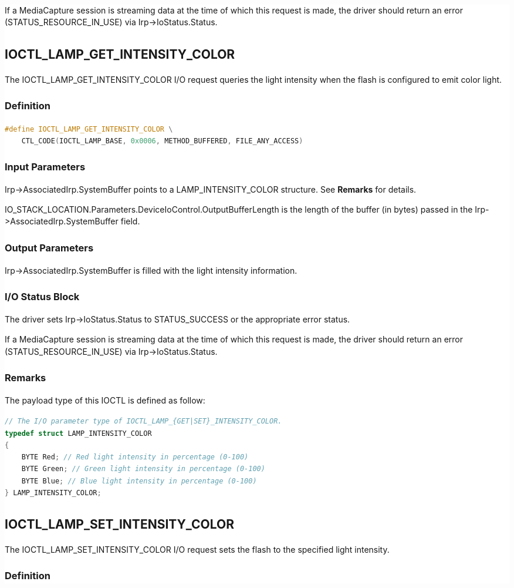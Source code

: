 If a MediaCapture session is streaming data at the time of which this request is made, the driver should return an error (STATUS\_RESOURCE\_IN\_USE) via Irp-\>IoStatus.Status.

## IOCTL_LAMP_GET_INTENSITY_COLOR

The IOCTL\_LAMP\_GET\_INTENSITY\_COLOR I/O request queries the light intensity when the flash is configured to emit color light.

### Definition

```cpp
#define IOCTL_LAMP_GET_INTENSITY_COLOR \
    CTL_CODE(IOCTL_LAMP_BASE, 0x0006, METHOD_BUFFERED, FILE_ANY_ACCESS)
```

### Input Parameters

Irp-\>AssociatedIrp.SystemBuffer points to a LAMP\_INTENSITY\_COLOR structure. See **Remarks** for details.

IO\_STACK\_LOCATION.Parameters.DeviceIoControl.OutputBufferLength is the length of the buffer (in bytes) passed in the Irp-\>AssociatedIrp.SystemBuffer field.

### Output Parameters

Irp-\>AssociatedIrp.SystemBuffer is filled with the light intensity information.

### I/O Status Block

The driver sets Irp-\>IoStatus.Status to STATUS\_SUCCESS or the appropriate error status.

If a MediaCapture session is streaming data at the time of which this request is made, the driver should return an error (STATUS\_RESOURCE\_IN\_USE) via Irp-\>IoStatus.Status.

### Remarks

The payload type of this IOCTL is defined as follow:

```cpp
// The I/O parameter type of IOCTL_LAMP_{GET|SET}_INTENSITY_COLOR.
typedef struct LAMP_INTENSITY_COLOR
{
    BYTE Red; // Red light intensity in percentage (0-100)
    BYTE Green; // Green light intensity in percentage (0-100)
    BYTE Blue; // Blue light intensity in percentage (0-100)
} LAMP_INTENSITY_COLOR;
```

## IOCTL_LAMP_SET_INTENSITY_COLOR

The IOCTL\_LAMP\_SET\_INTENSITY\_COLOR I/O request sets the flash to the specified light intensity.

### Definition
